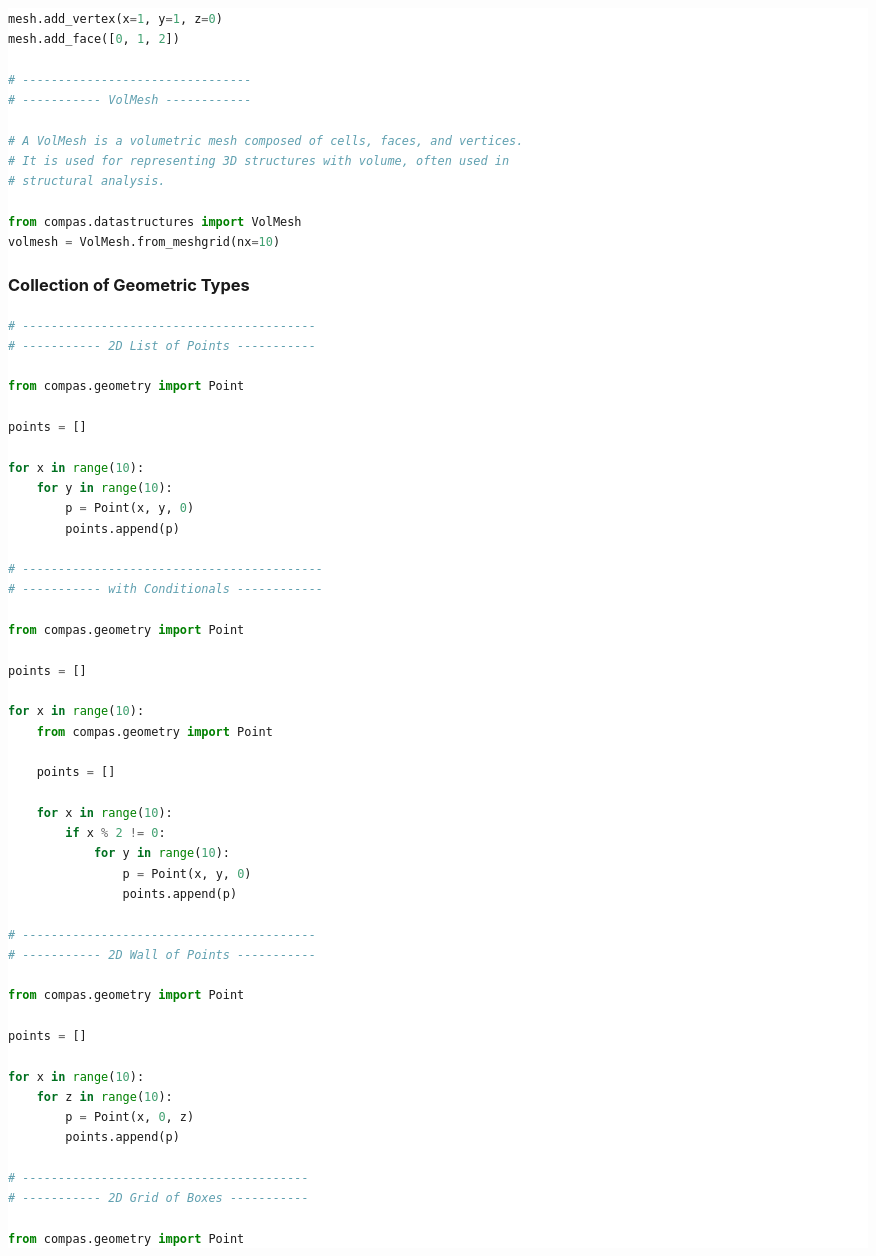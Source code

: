 ```python
mesh.add_vertex(x=1, y=1, z=0)
mesh.add_face([0, 1, 2])

# --------------------------------
# ----------- VolMesh ------------

# A VolMesh is a volumetric mesh composed of cells, faces, and vertices. 
# It is used for representing 3D structures with volume, often used in 
# structural analysis.

from compas.datastructures import VolMesh
volmesh = VolMesh.from_meshgrid(nx=10)
```

### Collection of Geometric Types

```python
# -----------------------------------------
# ----------- 2D List of Points -----------

from compas.geometry import Point

points = []

for x in range(10):
    for y in range(10):
        p = Point(x, y, 0)
        points.append(p)

# ------------------------------------------
# ----------- with Conditionals ------------

from compas.geometry import Point

points = []

for x in range(10):
    from compas.geometry import Point

    points = []

    for x in range(10):
        if x % 2 != 0:
            for y in range(10):
                p = Point(x, y, 0)
                points.append(p)

# -----------------------------------------
# ----------- 2D Wall of Points -----------

from compas.geometry import Point

points = []

for x in range(10):
    for z in range(10):
        p = Point(x, 0, z)
        points.append(p)

# ----------------------------------------
# ----------- 2D Grid of Boxes -----------

from compas.geometry import Point
```